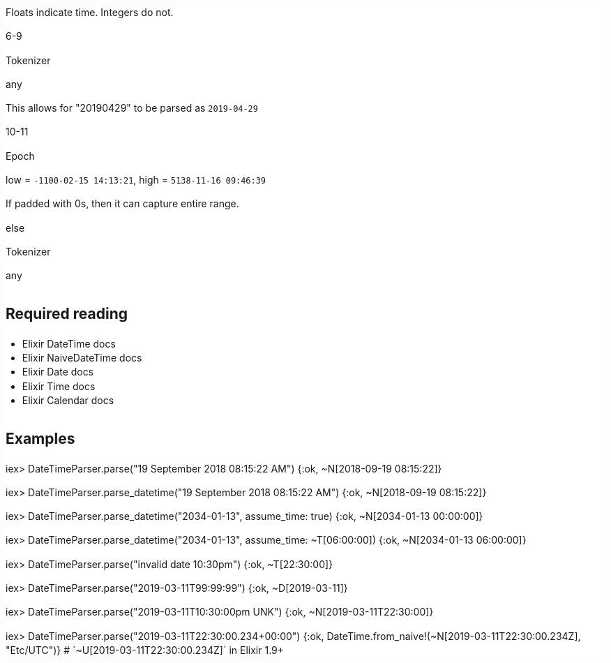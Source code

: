 Floats indicate time. Integers do not.

6-9

Tokenizer

any

This allows for "20190429" to be parsed as `2019-04-29`

10-11

Epoch

low = `-1100-02-15 14:13:21`, high = `5138-11-16 09:46:39`

If padded with 0s, then it can capture entire range.

else

Tokenizer

any

Required reading
----------------

-   Elixir DateTime docs
-   Elixir NaiveDateTime docs
-   Elixir Date docs
-   Elixir Time docs
-   Elixir Calendar docs

Examples
--------

iex\> DateTimeParser.parse("19 September 2018 08:15:22 AM")
{:ok, ~N\[2018-09-19 08:15:22\]}

iex\> DateTimeParser.parse\_datetime("19 September 2018 08:15:22 AM")
{:ok, ~N\[2018-09-19 08:15:22\]}

iex\> DateTimeParser.parse\_datetime("2034-01-13", assume\_time: true)
{:ok, ~N\[2034-01-13 00:00:00\]}

iex\> DateTimeParser.parse\_datetime("2034-01-13", assume\_time: ~T\[06:00:00\])
{:ok, ~N\[2034-01-13 06:00:00\]}

iex\> DateTimeParser.parse("invalid date 10:30pm")
{:ok, ~T\[22:30:00\]}

iex\> DateTimeParser.parse("2019-03-11T99:99:99")
{:ok, ~D\[2019-03-11\]}

iex\> DateTimeParser.parse("2019-03-11T10:30:00pm UNK")
{:ok, ~N\[2019-03-11T22:30:00\]}

iex\> DateTimeParser.parse("2019-03-11T22:30:00.234+00:00")
{:ok, DateTime.from\_naive!(~N\[2019-03-11T22:30:00.234Z\], "Etc/UTC")}
\# \`~U\[2019-03-11T22:30:00.234Z\]\` in Elixir 1.9+
